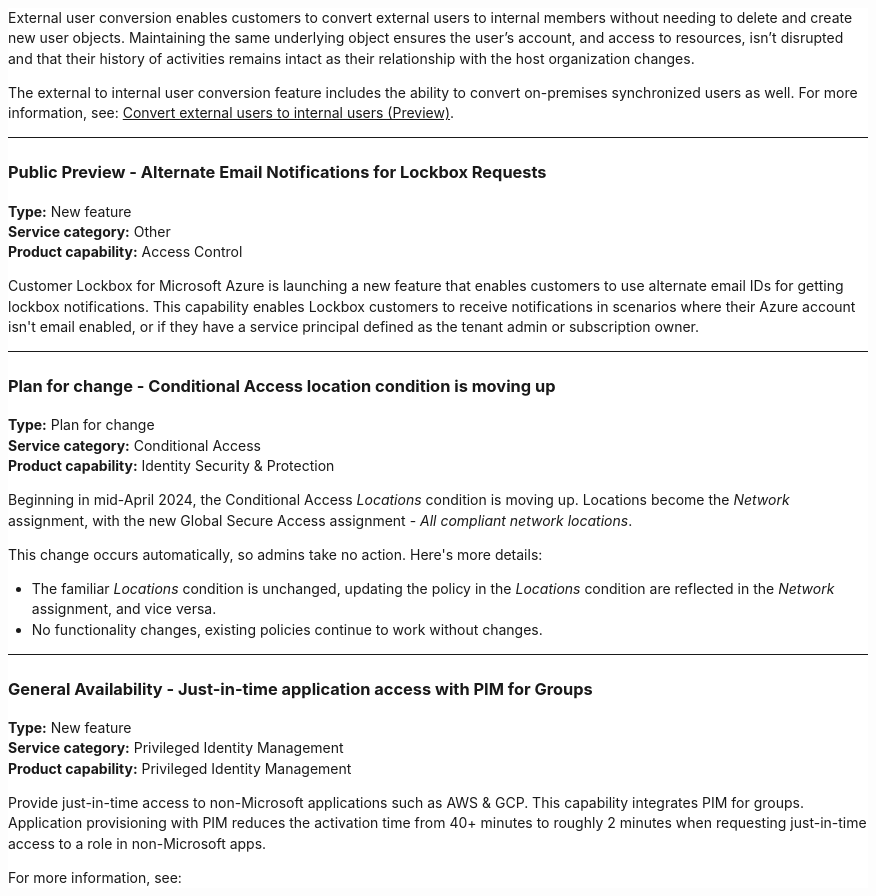 External user conversion enables customers to convert external users to internal members without needing to delete and create new user objects. Maintaining the same underlying object ensures the user’s account, and access to resources, isn’t disrupted and that their history of activities remains intact as their relationship with the host organization changes. 

The external to internal user conversion feature includes the ability to convert on-premises synchronized users as well. For more information, see: [Convert external users to internal users (Preview)](../identity/users/convert-external-users-internal.md).

---

### Public Preview - Alternate Email Notifications for Lockbox Requests

**Type:** New feature    
**Service category:** Other    
**Product capability:** Access Control    

Customer Lockbox for Microsoft Azure is launching a new feature that enables customers to use alternate email IDs for getting lockbox notifications. This capability enables Lockbox customers to receive notifications in scenarios where their Azure account isn't email enabled, or if they have a service principal defined as the tenant admin or subscription owner.

---

### Plan for change - Conditional Access location condition is moving up

**Type:** Plan for change    
**Service category:** Conditional Access    
**Product capability:** Identity Security & Protection    

Beginning in mid-April 2024, the Conditional Access *Locations* condition is moving up. Locations become the *Network* assignment, with the new Global Secure Access assignment - *All compliant network locations*.

This change occurs automatically, so admins take no action. Here's more details:

- The familiar *Locations* condition is unchanged, updating the policy in the *Locations* condition are reflected in the *Network* assignment, and vice versa.
- No functionality changes, existing policies continue to work without changes.

---

### General Availability - Just-in-time application access with PIM for Groups

**Type:** New feature    
**Service category:** Privileged Identity Management    
**Product capability:** Privileged Identity Management    

Provide just-in-time access to non-Microsoft applications such as AWS & GCP. This capability integrates PIM for groups. Application provisioning with PIM reduces the activation time from 40+ minutes to roughly 2 minutes when requesting just-in-time access to a role in non-Microsoft apps.

For more information, see:
